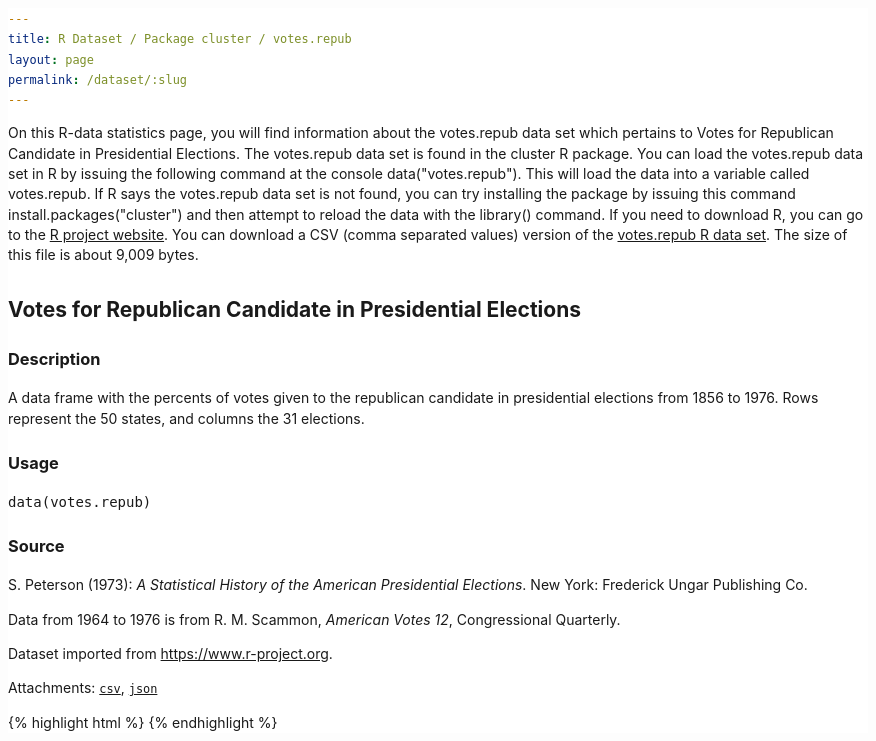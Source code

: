 ```yaml
---
title: R Dataset / Package cluster / votes.repub
layout: page
permalink: /dataset/:slug
---
```

<div id="dataset-info">
<p>On this R-data statistics page, you will find information about the <span class="mono">votes.repub</span> data set which pertains to Votes for Republican Candidate in Presidential Elections. The <span class="mono">votes.repub</span> data set is found in the <span class="mono">cluster</span> R package. You can load the <span class="mono">votes.repub</span> data set in R by issuing the following command at the console <span class="mono">data("votes.repub")</span>. This will load the data into a variable called <span class="mono">votes.repub</span>. If R says the <span class="mono">votes.repub</span> data set is not found, you can try installing the package by issuing this command <span class="mono">install.packages("cluster")</span> and then attempt to reload the data with the <span class="mono">library()</span> command. If you need to download R, you can go to the <a href="https://www.r-project.org">R project website</a>. You can download a CSV (comma separated values) version of the <span class="mono"><a href="../assets/data/csv/dataset-94991.csv">votes.repub R data set</a></span>. The size of this file is about 9,009 bytes.</p><h2>Votes for Republican Candidate in Presidential Elections</h2>
<h3>Description</h3>
<p>A data frame with the percents of votes given to the republican candidate in presidential elections from 1856 to 1976. Rows represent the 50 states, and columns the 31 elections.</p>
<h3>Usage</h3>
<pre>data(votes.repub)</pre>
<h3>Source</h3>
<p>S. Peterson (1973): <em>A Statistical History of the American Presidential Elections</em>. New York: Frederick Ungar Publishing Co.</p>
<p>Data from 1964 to 1976 is from R. M. Scammon, <em>American Votes 12</em>, Congressional Quarterly.</p>
<p>Dataset imported from <a href="https://www.r-project.org">https://www.r-project.org</a>.</p></div>
<p id="dataset-attachments">Attachments: <code><a target="_blank" href="/assets/data/csv/dataset-94991.csv">csv</a></code>, <code><a target="_blank" href="/assets/data/json/dataset-94991.json">json</a></code></p>
<div id="dataset-iframe">
{% highlight html %}
<iframe src="https://pmagunia.com/iframe/r-dataset-package-cluster-votesrepub.html" width="100%" height="100%" style="border:0px"></iframe>
{% endhighlight %}
</div>
<div id="grid"></div>
<script>let json_file = 'dataset-94991.json';</script>